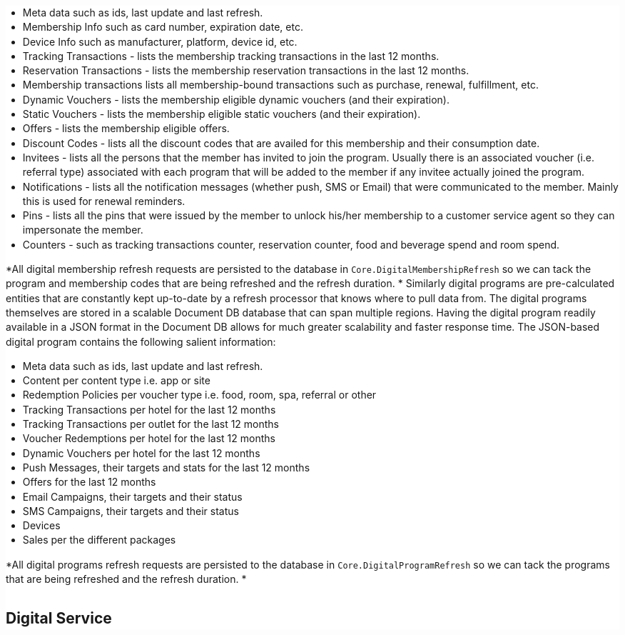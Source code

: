 - Meta data such as ids, last update and last refresh.
- Membership Info such as card number, expiration date, etc.
- Device Info such as manufacturer, platform, device id, etc.
- Tracking Transactions - lists the membership tracking transactions in the last 12 months.
- Reservation Transactions - lists the membership reservation transactions in the last 12 months.
- Membership transactions lists all membership-bound transactions such as purchase, renewal, fulfillment, etc.
- Dynamic Vouchers - lists the membership eligible dynamic vouchers (and their expiration).
- Static Vouchers - lists the membership eligible static vouchers (and their expiration).
- Offers - lists the membership eligible offers.
- Discount Codes - lists all the discount codes that are availed for this membership and their consumption date.
- Invitees - lists all the persons that the member has invited to join the program. Usually there is an associated voucher (i.e. referral type) associated with each program that will be added to the member if any invitee actually joined the program. 
- Notifications - lists all the notification messages (whether push, SMS or Email) that were communicated to the member. Mainly this is used for renewal reminders.
- Pins - lists all the pins that were issued by the member to unlock his/her membership to a customer service agent so they can impersonate the member. 
- Counters - such as tracking transactions counter, reservation counter, food and beverage spend and room spend. 

*All digital membership refresh requests are persisted to the database in `Core.DigitalMembershipRefresh` so we can tack the program and membership codes that are being refreshed and the refresh duration.
*
Similarly digital programs are pre-calculated entities that are constantly kept up-to-date by a refresh processor that knows where to pull data from. The digital programs themselves are stored in a scalable Document DB database that can span multiple regions. Having the digital program readily available in a JSON format in the Document DB allows for much greater scalability and faster response time. The JSON-based digital program contains the following salient information:

- Meta data such as ids, last update and last refresh.
- Content per content type i.e. app or site
- Redemption Policies per voucher type i.e. food, room, spa, referral or other
- Tracking Transactions per hotel for the last 12 months
- Tracking Transactions per outlet for the last 12 months
- Voucher Redemptions per hotel for the last 12 months
- Dynamic Vouchers per hotel for the last 12 months
- Push Messages, their targets and stats for the last 12 months
- Offers for the last 12 months
- Email Campaigns, their targets and their status
- SMS Campaigns, their targets and their status
- Devices
- Sales per the different packages

*All digital programs refresh requests are persisted to the database in `Core.DigitalProgramRefresh` so we can tack the programs that are being refreshed and the refresh duration.
*

## Digital Service
